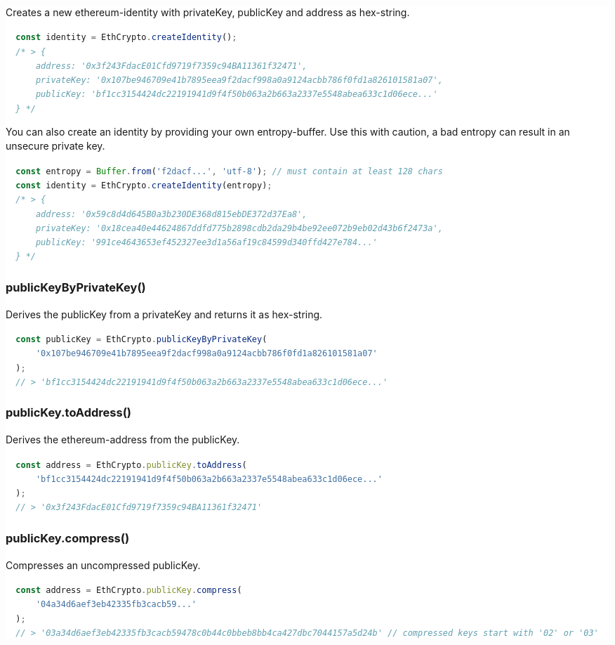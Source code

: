Creates a new ethereum-identity with privateKey, publicKey and address as hex-string.

```javascript
  const identity = EthCrypto.createIdentity();
  /* > {
      address: '0x3f243FdacE01Cfd9719f7359c94BA11361f32471',
      privateKey: '0x107be946709e41b7895eea9f2dacf998a0a9124acbb786f0fd1a826101581a07',
      publicKey: 'bf1cc3154424dc22191941d9f4f50b063a2b663a2337e5548abea633c1d06ece...'
  } */
```

You can also create an identity by providing your own entropy-buffer. Use this with caution, a bad entropy can result in an unsecure private key.

```javascript
  const entropy = Buffer.from('f2dacf...', 'utf-8'); // must contain at least 128 chars
  const identity = EthCrypto.createIdentity(entropy);
  /* > {
      address: '0x59c8d4d645B0a3b230DE368d815ebDE372d37Ea8',
      privateKey: '0x18cea40e44624867ddfd775b2898cdb2da29b4be92ee072b9eb02d43b6f2473a',
      publicKey: '991ce4643653ef452327ee3d1a56af19c84599d340ffd427e784...'
  } */
```

### publicKeyByPrivateKey()

Derives the publicKey from a privateKey and returns it as hex-string.

```javascript
  const publicKey = EthCrypto.publicKeyByPrivateKey(
      '0x107be946709e41b7895eea9f2dacf998a0a9124acbb786f0fd1a826101581a07'
  );
  // > 'bf1cc3154424dc22191941d9f4f50b063a2b663a2337e5548abea633c1d06ece...'
```

### publicKey.toAddress()

Derives the ethereum-address from the publicKey.

```javascript
  const address = EthCrypto.publicKey.toAddress(
      'bf1cc3154424dc22191941d9f4f50b063a2b663a2337e5548abea633c1d06ece...'
  );
  // > '0x3f243FdacE01Cfd9719f7359c94BA11361f32471'
```

### publicKey.compress()

Compresses an uncompressed publicKey.

```javascript
  const address = EthCrypto.publicKey.compress(
      '04a34d6aef3eb42335fb3cacb59...'
  );
  // > '03a34d6aef3eb42335fb3cacb59478c0b44c0bbeb8bb4ca427dbc7044157a5d24b' // compressed keys start with '02' or '03'
```
